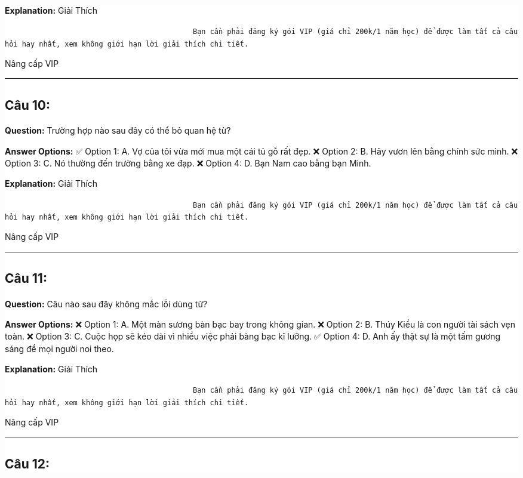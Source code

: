 **Explanation:** Giải Thích




                                                Bạn cần phải đăng ký gói VIP (giá chỉ 200k/1 năm học) để được làm tất cả câu hỏi hay nhất, xem không giới hạn lời giải thích chi tiết.
                                            

Nâng cấp VIP

---

## Câu 10:

**Question:** Trường hợp nào sau đây có thể bỏ quan hệ từ?

**Answer Options:**
✅ Option 1: A. Vợ của tôi vừa mới mua một cái tủ gỗ rất đẹp.
❌ Option 2: B. Hãy vươn lên bằng chính sức mình.
❌ Option 3: C. Nó thường đến trường bằng xe đạp.
❌ Option 4: D. Bạn Nam cao bằng bạn Minh.

**Explanation:** Giải Thích




                                                Bạn cần phải đăng ký gói VIP (giá chỉ 200k/1 năm học) để được làm tất cả câu hỏi hay nhất, xem không giới hạn lời giải thích chi tiết.
                                            

Nâng cấp VIP

---

## Câu 11:

**Question:** Câu nào sau đây không mắc lỗi dùng từ?

**Answer Options:**
❌ Option 1: A. Một màn sương bàn bạc bay trong không gian.
❌ Option 2: B. Thúy Kiều là con người tài sách vẹn toàn.
❌ Option 3: C. Cuộc họp sẽ kéo dài vì nhiều việc phải bàng bạc kĩ lưỡng.
✅ Option 4: D. Anh ấy thật sự là một tấm gương sáng để mọi người noi theo.

**Explanation:** Giải Thích




                                                Bạn cần phải đăng ký gói VIP (giá chỉ 200k/1 năm học) để được làm tất cả câu hỏi hay nhất, xem không giới hạn lời giải thích chi tiết.
                                            

Nâng cấp VIP

---

## Câu 12:
